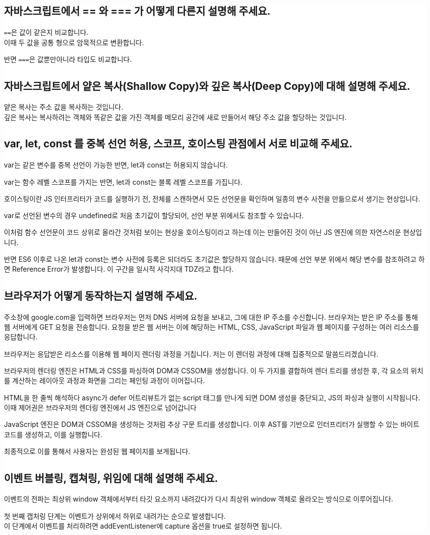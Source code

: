## 자바스크립트에서 == 와 === 가 어떻게 다른지 설명해 주세요.

`==`은 값이 같은지 비교합니다.  
이때 두 값을 공통 형으로 암묵적으로 변환합니다.

반면 `===`은 값뿐만아니라 타입도 비교합니다.

## 자바스크립트에서 얕은 복사(Shallow Copy)와 깊은 복사(Deep Copy)에 대해 설명해 주세요.

얕은 복사는 주소 값을 복사하는 것입니다.  
깊은 복사는 복사하려는 객체와 똑같은 값을 가진 객체를 메모리 공간에 새로 만들어서 해당 주소 값을 할당하는 것입니다.

## var, let, const 를 중복 선언 허용, 스코프, 호이스팅 관점에서 서로 비교해 주세요.

var는 같은 변수를 중복 선언이 가능한 반면, let과 const는 허용되지 않습니다.

var는 함수 레벨 스코프를 가지는 반면, let과 const는 블록 레벨 스코프를 가집니다.

호이스팅이란 JS 인터프리터가 코드를 실행하기 전, 전체를 스캔하면서 모든 선언문을 확인하며 일종의 변수 사전을 만듦으로서 생기는 현상입니다.

var로 선언된 변수의 경우 undefined로 처음 초기값이 할당되어,
선언 부분 위에서도 참조할 수 있습니다.

이처럼 함수 선언문이 코드 상위로 올라간 것처럼 보이는 현상을 호이스팅이라고 하는데 이는 만들어진 것이 아닌 JS 엔진에 의한 자연스러운 현상입니다.

반면 ES6 이후로 나온 let과 const는 변수 사전에 등록은 되더라도 초기값은 할당하지 않습니다.
때문에 선언 부분 위에서 해당 변수를 참조하려고 하면 Reference Error가 발생합니다.
이 구간을 일시적 사각지대 TDZ라고 합니다.

## 브라우저가 어떻게 동작하는지 설명해 주세요.

주소창에 google.com을 입력하면 브라우저는 먼저 DNS 서버에 요청을 보내고, 그에 대한 IP 주소를 수신합니다. 브라우저는 받은 IP 주소를 통해 웹 서버에게 GET 요청을 전송합니다. 요청을 받은 웹 서버는 이에 해당하는 HTML, CSS, JavaScript 파일과 웹 페이지를 구성하는 여러 리소스를 응답합니다.

브라우저는 응답받은 리소스를 이용해 웹 페이지 렌더링 과정을 거칩니다.
저는 이 렌더링 과정에 대해 집중적으로 말씀드리겠습니다.

브라우저의 렌더링 엔진은 HTML과 CSS를 파싱하여 DOM과 CSSOM을 생성합니다.
이 두 가지를 결합하여 렌더 트리를 생성한 후, 각 요소의 위치를 계산하는 레이아웃 과정과 화면을 그리는 페인팅 과정이 이어집니다.

HTML을 한 줄씩 해석하다 async가 defer 어트리뷰트가 없는 script 태그를 만나게 되면 DOM 생성을 중단되고, JS의 파싱과 실행이 시작됩니다.
이때 제어권은 브라우저의 렌더링 엔진에서 JS 엔진으로 넘어갑니다

JavaScript 엔진은 DOM과 CSSOM을 생성하는 것처럼 추상 구문 트리를 생성합니다.
이후 AST를 기반으로 인터프리터가 실행할 수 있는 바이트 코드를 생성하고, 이를 실행합니다.

최종적으로 이를 통해서 사용자는 완성된 웹 페이지를 보게됩니다.

## 이벤트 버블링, 캡쳐링, 위임에 대해 설명해 주세요.

이벤트의 전파는 최상위 window 객체에서부터 타깃 요소까지 내려갔다가 다시 최상위 window 객체로 올라오는 방식으로 이루어집니다.

첫 번째 캡처링 단계는 이벤트가 상위에서 하위로 내려가는 순으로 발생합니다.  
이 단계에서 이벤트를 처리하려면 addEventListener에 capture 옵션을 true로 설정하면 됩니다.
